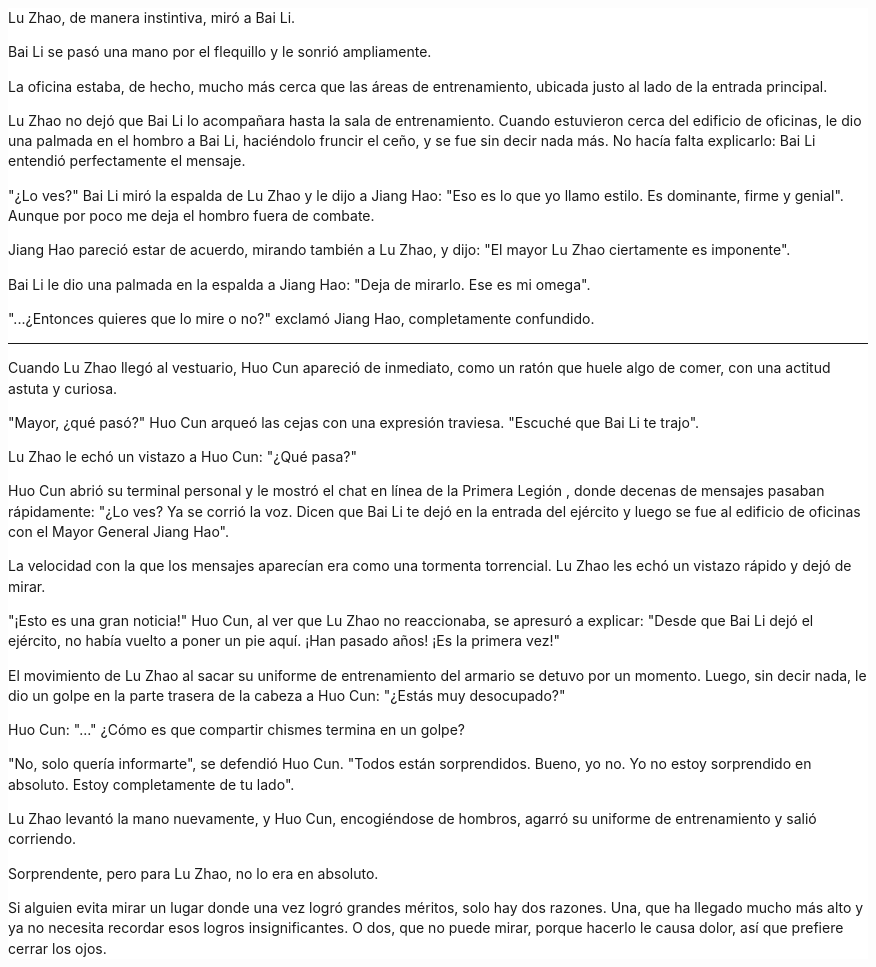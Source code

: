 Lu Zhao, de manera instintiva, miró a Bai Li.

Bai Li se pasó una mano por el flequillo y le sonrió ampliamente.

La oficina estaba, de hecho, mucho más cerca que las áreas de entrenamiento, ubicada justo al lado de la entrada principal.

Lu Zhao no dejó que Bai Li lo acompañara hasta la sala de entrenamiento. Cuando estuvieron cerca del edificio de oficinas, le dio una palmada en el hombro a Bai Li, haciéndolo fruncir el ceño, y se fue sin decir nada más. No hacía falta explicarlo: Bai Li entendió perfectamente el mensaje.

"¿Lo ves?" Bai Li miró la espalda de Lu Zhao y le dijo a Jiang Hao: "Eso es lo que yo llamo estilo. Es dominante, firme y genial". Aunque por poco me deja el hombro fuera de combate.

Jiang Hao pareció estar de acuerdo, mirando también a Lu Zhao, y dijo: "El mayor Lu Zhao ciertamente es imponente".

Bai Li le dio una palmada en la espalda a Jiang Hao: "Deja de mirarlo. Ese es mi omega".

"...¿Entonces quieres que lo mire o no?" exclamó Jiang Hao, completamente confundido.

---

Cuando Lu Zhao llegó al vestuario, Huo Cun apareció de inmediato, como un ratón que huele algo de comer, con una actitud astuta y curiosa.

"Mayor, ¿qué pasó?" Huo Cun arqueó las cejas con una expresión traviesa. "Escuché que Bai Li te trajo".

Lu Zhao le echó un vistazo a Huo Cun: "¿Qué pasa?"

Huo Cun abrió su terminal personal y le mostró el chat en línea de la Primera Legión , donde decenas de mensajes pasaban rápidamente: "¿Lo ves? Ya se corrió la voz. Dicen que Bai Li te dejó en la entrada del ejército y luego se fue al edificio de oficinas con el Mayor General Jiang Hao".

La velocidad con la que los mensajes aparecían era como una tormenta torrencial. Lu Zhao les echó un vistazo rápido y dejó de mirar.

"¡Esto es una gran noticia!" Huo Cun, al ver que Lu Zhao no reaccionaba, se apresuró a explicar: "Desde que Bai Li dejó el ejército, no había vuelto a poner un pie aquí. ¡Han pasado años! ¡Es la primera vez!"

El movimiento de Lu Zhao al sacar su uniforme de entrenamiento del armario se detuvo por un momento. Luego, sin decir nada, le dio un golpe en la parte trasera de la cabeza a Huo Cun: "¿Estás muy desocupado?"

Huo Cun: "..." ¿Cómo es que compartir chismes termina en un golpe?

"No, solo quería informarte", se defendió Huo Cun. "Todos están sorprendidos. Bueno, yo no. Yo no estoy sorprendido en absoluto. Estoy completamente de tu lado".

Lu Zhao levantó la mano nuevamente, y Huo Cun, encogiéndose de hombros, agarró su uniforme de entrenamiento y salió corriendo.

Sorprendente, pero para Lu Zhao, no lo era en absoluto.

Si alguien evita mirar un lugar donde una vez logró grandes méritos, solo hay dos razones. Una, que ha llegado mucho más alto y ya no necesita recordar esos logros insignificantes. O dos, que no puede mirar, porque hacerlo le causa dolor, así que prefiere cerrar los ojos.
